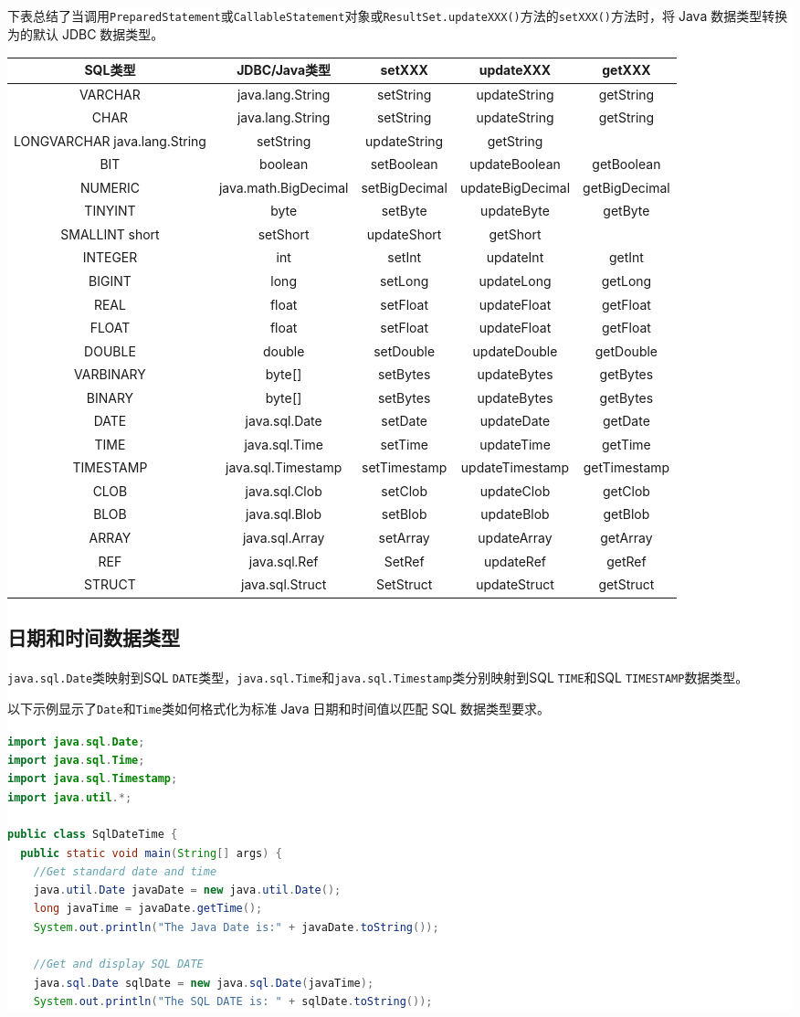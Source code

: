 下表总结了当调用`PreparedStatement`或`CallableStatement`对象或`ResultSet.updateXXX()`方法的`setXXX()`方法时，将 Java 数据类型转换为的默认 JDBC 数据类型。

| SQL类型 | JDBC/Java类型 | setXXX | updateXXX | getXXX |
| :--: | :--: | :--: | :--: | :--: |
| VARCHAR | java.lang.String | setString | updateString | getString |
| CHAR | java.lang.String | setString | updateString | getString |
| LONGVARCHAR java.lang.String | setString | updateString | getString |
| BIT | boolean | setBoolean | updateBoolean | getBoolean |
| NUMERIC | java.math.BigDecimal | setBigDecimal | updateBigDecimal | getBigDecimal |
| TINYINT | byte | setByte | updateByte | getByte |
| SMALLINT short | setShort | updateShort | getShort |
| INTEGER | int | setInt | updateInt | getInt |
| BIGINT | long | setLong | updateLong | getLong |
| REAL | float | setFloat | updateFloat | getFloat |
| FLOAT | float | setFloat | updateFloat | getFloat |
| DOUBLE | double | setDouble | updateDouble | getDouble |
| VARBINARY | byte[] | setBytes | updateBytes | getBytes |
| BINARY | byte[] | setBytes | updateBytes | getBytes |
| DATE | java.sql.Date | setDate | updateDate | getDate |
| TIME | java.sql.Time | setTime | updateTime | getTime |
| TIMESTAMP | java.sql.Timestamp | setTimestamp | updateTimestamp | getTimestamp |
| CLOB | java.sql.Clob | setClob | updateClob | getClob |
| BLOB | java.sql.Blob | setBlob | updateBlob | getBlob |
| ARRAY | java.sql.Array | setArray | updateArray| getArray |
| REF | java.sql.Ref | SetRef | updateRef | getRef |
| STRUCT | java.sql.Struct | SetStruct | updateStruct | getStruct |

## 日期和时间数据类型
`java.sql.Date`类映射到SQL `DATE`类型，`java.sql.Time`和`java.sql.Timestamp`类分别映射到SQL `TIME`和SQL `TIMESTAMP`数据类型。

以下示例显示了`Date`和`Time`类如何格式化为标准 Java 日期和时间值以匹配 SQL 数据类型要求。
```java
import java.sql.Date;
import java.sql.Time;
import java.sql.Timestamp;
import java.util.*;

public class SqlDateTime {
  public static void main(String[] args) {
    //Get standard date and time
    java.util.Date javaDate = new java.util.Date();
    long javaTime = javaDate.getTime();
    System.out.println("The Java Date is:" + javaDate.toString());

    //Get and display SQL DATE
    java.sql.Date sqlDate = new java.sql.Date(javaTime);
    System.out.println("The SQL DATE is: " + sqlDate.toString());
```